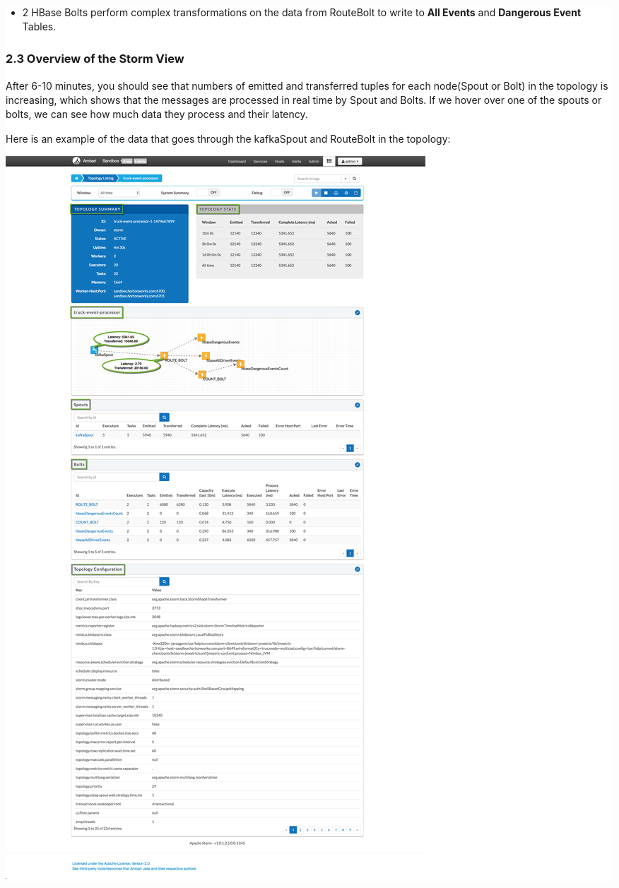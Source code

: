 - 2 HBase Bolts perform complex transformations on the data from RouteBolt to
write to **All Events** and **Dangerous Event** Tables.

### 2.3 Overview of the Storm View
After 6-10 minutes, you should see that numbers of emitted and transferred tuples for each node(Spout or Bolt) in the topology is increasing, which shows that the messages are processed in real time by Spout and Bolts. If we hover over one of the spouts or bolts, we can see how much data they process and their latency.

Here is an example of the data that goes through the kafkaSpout and RouteBolt in the topology:

![analysis_of_dive_into_storm_view](/assets/realtime-event-processing-with-hdf/lab2-hbase-hive-storm/analysis_of_dive_into_storm_view.png)
